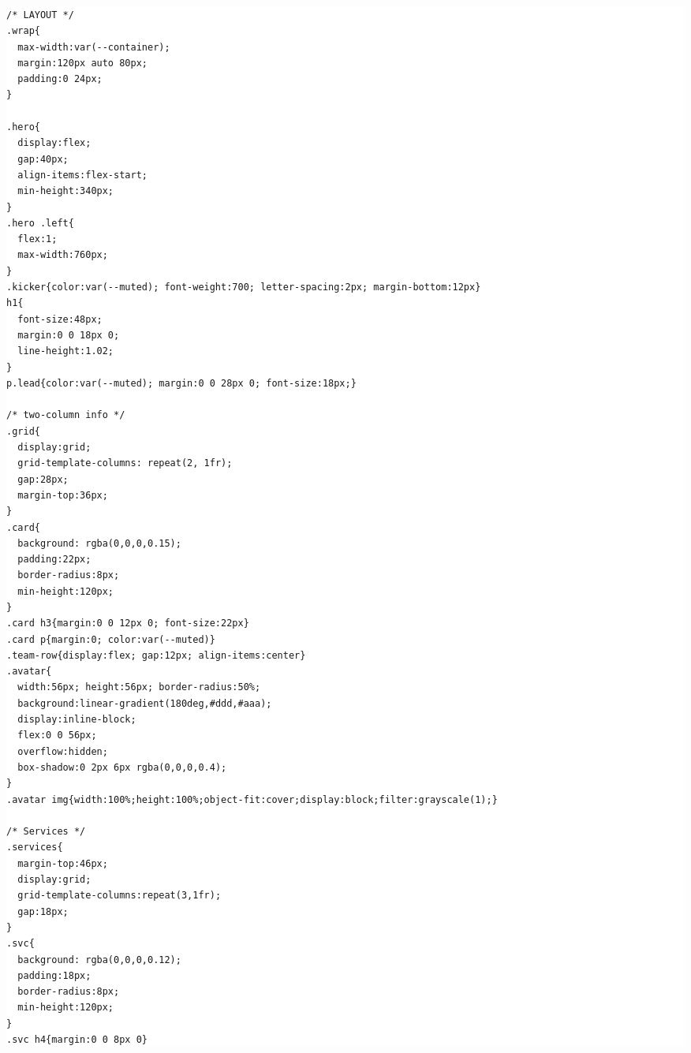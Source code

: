     /* LAYOUT */
    .wrap{
      max-width:var(--container);
      margin:120px auto 80px;
      padding:0 24px;
    }

    .hero{
      display:flex;
      gap:40px;
      align-items:flex-start;
      min-height:340px;
    }
    .hero .left{
      flex:1;
      max-width:760px;
    }
    .kicker{color:var(--muted); font-weight:700; letter-spacing:2px; margin-bottom:12px}
    h1{
      font-size:48px;
      margin:0 0 18px 0;
      line-height:1.02;
    }
    p.lead{color:var(--muted); margin:0 0 28px 0; font-size:18px;}

    /* two-column info */
    .grid{
      display:grid;
      grid-template-columns: repeat(2, 1fr);
      gap:28px;
      margin-top:36px;
    }
    .card{
      background: rgba(0,0,0,0.15);
      padding:22px;
      border-radius:8px;
      min-height:120px;
    }
    .card h3{margin:0 0 12px 0; font-size:22px}
    .card p{margin:0; color:var(--muted)}
    .team-row{display:flex; gap:12px; align-items:center}
    .avatar{
      width:56px; height:56px; border-radius:50%;
      background:linear-gradient(180deg,#ddd,#aaa);
      display:inline-block;
      flex:0 0 56px;
      overflow:hidden;
      box-shadow:0 2px 6px rgba(0,0,0,0.4);
    }
    .avatar img{width:100%;height:100%;object-fit:cover;display:block;filter:grayscale(1);}

    /* Services */
    .services{
      margin-top:46px;
      display:grid;
      grid-template-columns:repeat(3,1fr);
      gap:18px;
    }
    .svc{
      background: rgba(0,0,0,0.12);
      padding:18px;
      border-radius:8px;
      min-height:120px;
    }
    .svc h4{margin:0 0 8px 0}